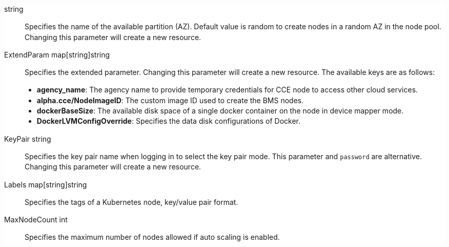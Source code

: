 </span>
        <span class="property-indicator"></span>
        <span class="property-type">string</span>
    </dt>
    <dd><p>Specifies the name of the available partition (AZ). Default value
is random to create nodes in a random AZ in the node pool. Changing this parameter will create a new resource.</p>
</dd><dt class="property-optional property-replacement"
            title="Optional">
        <span id="extendparam_go">
<a data-swiftype-name="resource-property" data-swiftype-type="text" href="#extendparam_go" style="color: inherit; text-decoration: inherit;">Extend<wbr>Param</a>
</span>
        <span class="property-indicator"></span>
        <span class="property-type">map[string]string</span>
    </dt>
    <dd><p>Specifies the extended parameter.
Changing this parameter will create a new resource.
The available keys are as follows:</p>
<ul>
<li><strong>agency_name</strong>: The agency name to provide temporary credentials for CCE node to access other cloud services.</li>
<li><strong>alpha.cce/NodeImageID</strong>: The custom image ID used to create the BMS nodes.</li>
<li><strong>dockerBaseSize</strong>: The available disk space of a single docker container on the node in device mapper mode.</li>
<li><strong>DockerLVMConfigOverride</strong>: Specifies the data disk configurations of Docker.</li>
</ul>
</dd><dt class="property-optional property-replacement"
            title="Optional">
        <span id="keypair_go">
<a data-swiftype-name="resource-property" data-swiftype-type="text" href="#keypair_go" style="color: inherit; text-decoration: inherit;">Key<wbr>Pair</a>
</span>
        <span class="property-indicator"></span>
        <span class="property-type">string</span>
    </dt>
    <dd><p>Specifies the key pair name when logging in to select the key pair mode.
This parameter and <code>password</code> are alternative. Changing this parameter will create a new resource.</p>
</dd><dt class="property-optional"
            title="Optional">
        <span id="labels_go">
<a data-swiftype-name="resource-property" data-swiftype-type="text" href="#labels_go" style="color: inherit; text-decoration: inherit;">Labels</a>
</span>
        <span class="property-indicator"></span>
        <span class="property-type">map[string]string</span>
    </dt>
    <dd><p>Specifies the tags of a Kubernetes node, key/value pair format.</p>
</dd><dt class="property-optional"
            title="Optional">
        <span id="maxnodecount_go">
<a data-swiftype-name="resource-property" data-swiftype-type="text" href="#maxnodecount_go" style="color: inherit; text-decoration: inherit;">Max<wbr>Node<wbr>Count</a>
</span>
        <span class="property-indicator"></span>
        <span class="property-type">int</span>
    </dt>
    <dd><p>Specifies the maximum number of nodes allowed if auto scaling is enabled.</p>
</dd><dt class="property-optional property-replacement"
            title="Optional">
        <span id="maxpods_go">